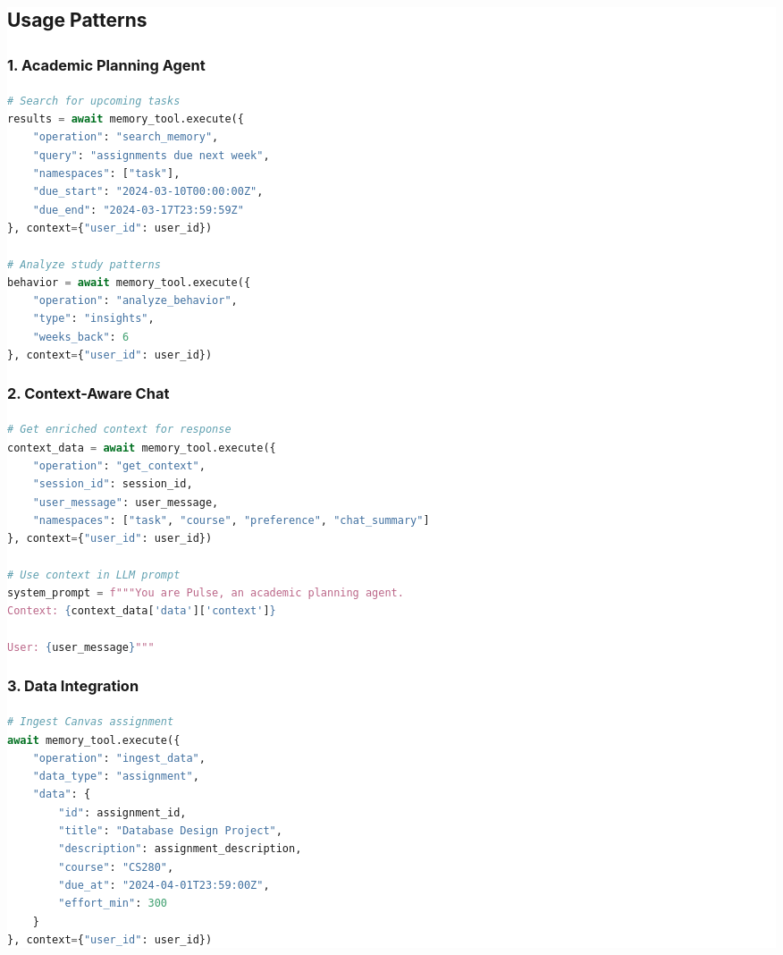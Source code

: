 ## Usage Patterns

### 1. Academic Planning Agent

```python
# Search for upcoming tasks
results = await memory_tool.execute({
    "operation": "search_memory",
    "query": "assignments due next week",
    "namespaces": ["task"],
    "due_start": "2024-03-10T00:00:00Z",
    "due_end": "2024-03-17T23:59:59Z"
}, context={"user_id": user_id})

# Analyze study patterns
behavior = await memory_tool.execute({
    "operation": "analyze_behavior", 
    "type": "insights",
    "weeks_back": 6
}, context={"user_id": user_id})
```

### 2. Context-Aware Chat

```python
# Get enriched context for response
context_data = await memory_tool.execute({
    "operation": "get_context",
    "session_id": session_id,
    "user_message": user_message,
    "namespaces": ["task", "course", "preference", "chat_summary"]
}, context={"user_id": user_id})

# Use context in LLM prompt
system_prompt = f"""You are Pulse, an academic planning agent.
Context: {context_data['data']['context']}

User: {user_message}"""
```

### 3. Data Integration

```python
# Ingest Canvas assignment
await memory_tool.execute({
    "operation": "ingest_data",
    "data_type": "assignment",
    "data": {
        "id": assignment_id,
        "title": "Database Design Project",
        "description": assignment_description,
        "course": "CS280", 
        "due_at": "2024-04-01T23:59:00Z",
        "effort_min": 300
    }
}, context={"user_id": user_id})
```
